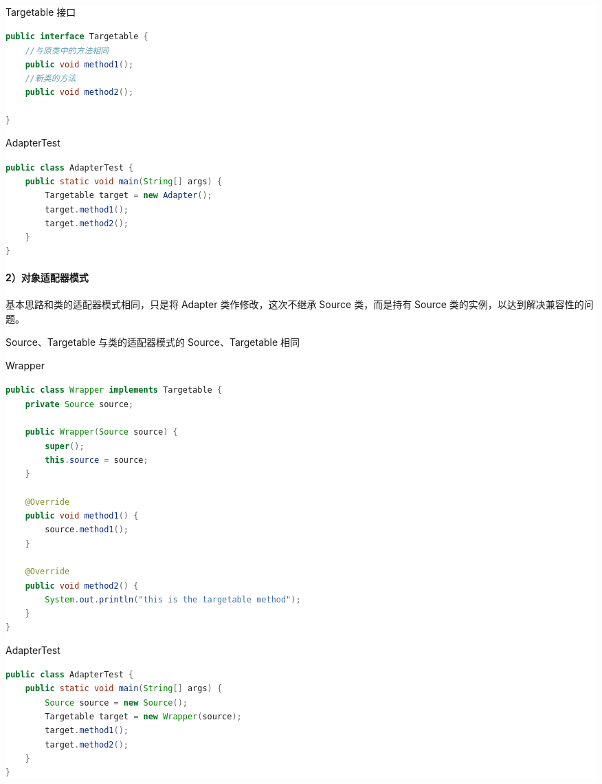 Targetable 接口

```java
public interface Targetable {
    //与原类中的方法相同
    public void method1();
    //新类的方法
    public void method2();

}
```

AdapterTest

```java
public class AdapterTest {
    public static void main(String[] args) {
        Targetable target = new Adapter();
        target.method1();
        target.method2();
    }
}
```

#### 2）对象适配器模式

基本思路和类的适配器模式相同，只是将 Adapter 类作修改，这次不继承 Source 类，而是持有 Source 类的实例，以达到解决兼容性的问题。

Source、Targetable 与类的适配器模式的 Source、Targetable 相同

Wrapper

```java
public class Wrapper implements Targetable {
    private Source source;

    public Wrapper(Source source) {
        super();
        this.source = source;
    }

    @Override
    public void method1() {
        source.method1();
    }

    @Override
    public void method2() {
        System.out.println("this is the targetable method");
    }
}
```

AdapterTest

```java
public class AdapterTest {
    public static void main(String[] args) {
        Source source = new Source();
        Targetable target = new Wrapper(source);
        target.method1();
        target.method2();
    }
}
```
